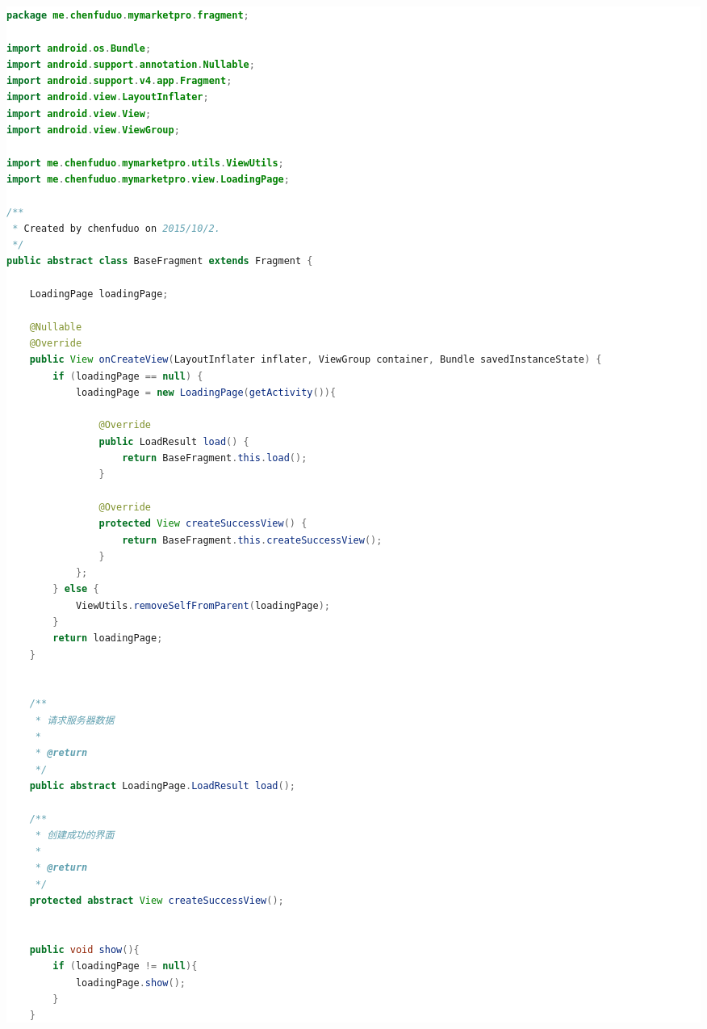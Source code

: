```java
package me.chenfuduo.mymarketpro.fragment;

import android.os.Bundle;
import android.support.annotation.Nullable;
import android.support.v4.app.Fragment;
import android.view.LayoutInflater;
import android.view.View;
import android.view.ViewGroup;

import me.chenfuduo.mymarketpro.utils.ViewUtils;
import me.chenfuduo.mymarketpro.view.LoadingPage;

/**
 * Created by chenfuduo on 2015/10/2.
 */
public abstract class BaseFragment extends Fragment {

    LoadingPage loadingPage;

    @Nullable
    @Override
    public View onCreateView(LayoutInflater inflater, ViewGroup container, Bundle savedInstanceState) {
        if (loadingPage == null) {
            loadingPage = new LoadingPage(getActivity()){

                @Override
                public LoadResult load() {
                    return BaseFragment.this.load();
                }

                @Override
                protected View createSuccessView() {
                    return BaseFragment.this.createSuccessView();
                }
            };
        } else {
            ViewUtils.removeSelfFromParent(loadingPage);
        }
        return loadingPage;
    }


    /**
     * 请求服务器数据
     *
     * @return
     */
    public abstract LoadingPage.LoadResult load();

    /**
     * 创建成功的界面
     *
     * @return
     */
    protected abstract View createSuccessView();


    public void show(){
        if (loadingPage != null){
            loadingPage.show();
        }
    }
```